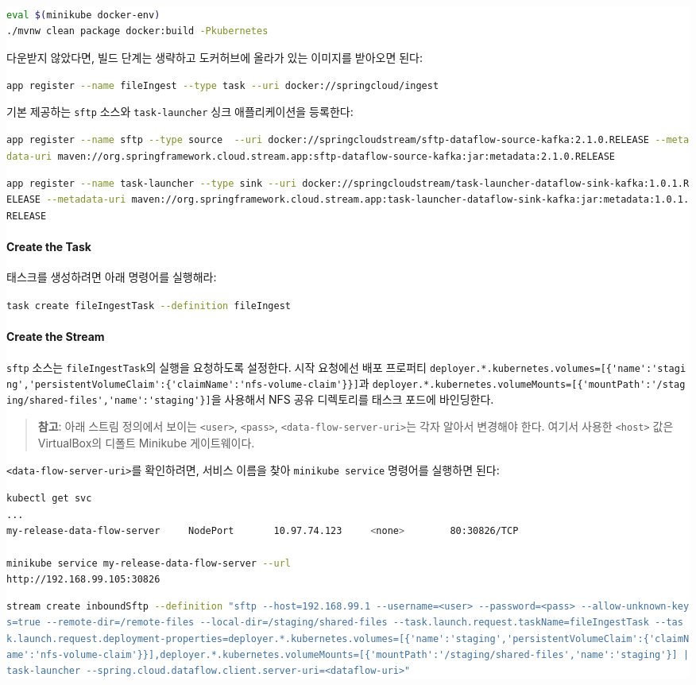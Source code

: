 ```bash
eval $(minikube docker-env)
./mvnw clean package docker:build -Pkubernetes
```

다운받지 않았다면, 빌드 단계는 생략하고 도커허브에 올라가 있는 이미지를 받아오면 된다:

```bash
app register --name fileIngest --type task --uri docker://springcloud/ingest
```

기본 제공하는 `sftp` 소스와 `task-launcher` 싱크 애플리케이션을 등록한다:

```bash
app register --name sftp --type source  --uri docker://springcloudstream/sftp-dataflow-source-kafka:2.1.0.RELEASE --metadata-uri maven://org.springframework.cloud.stream.app:sftp-dataflow-source-kafka:jar:metadata:2.1.0.RELEASE
```

```bash
app register --name task-launcher --type sink --uri docker://springcloudstream/task-launcher-dataflow-sink-kafka:1.0.1.RELEASE --metadata-uri maven://org.springframework.cloud.stream.app:task-launcher-dataflow-sink-kafka:jar:metadata:1.0.1.RELEASE
```

#### Create the Task

태스크를 생성하려면 아래 명령어를 실행해라:

```bash
task create fileIngestTask --definition fileIngest
```

#### Create the Stream

`sftp` 소스는 `fileIngestTask`의 실행을 요청하도록 설정한다. 시작 요청에선 배포 프로퍼티 `deployer.*.kubernetes.volumes=[{'name':'staging','persistentVolumeClaim':{'claimName':'nfs-volume-claim'}}]`과 `deployer.*.kubernetes.volumeMounts=[{'mountPath':'/staging/shared-files','name':'staging'}]`을 사용해서 NFS 공유 디렉토리를 태스크 포드에 바인딩한다.

> **참고**: 아래 스트림 정의에서 보이는 `<user>`, `<pass>`, `<data-flow-server-uri>`는 각자 알아서 변경해야 한다. 여기서 사용한 `<host>` 값은 VirtualBox의 디폴트 Minikube 게이트웨이다.

`<data-flow-server-uri>`를 확인하려면, 서비스 이름을 찾아 `minikube service` 명령어를 실행하면 된다:

```bash
kubectl get svc
...
my-release-data-flow-server     NodePort       10.97.74.123     <none>        80:30826/TCP

minikube service my-release-data-flow-server --url
http://192.168.99.105:30826
```

```bash
stream create inboundSftp --definition "sftp --host=192.168.99.1 --username=<user> --password=<pass> --allow-unknown-keys=true --remote-dir=/remote-files --local-dir=/staging/shared-files --task.launch.request.taskName=fileIngestTask --task.launch.request.deployment-properties=deployer.*.kubernetes.volumes=[{'name':'staging','persistentVolumeClaim':{'claimName':'nfs-volume-claim'}}],deployer.*.kubernetes.volumeMounts=[{'mountPath':'/staging/shared-files','name':'staging'}] | task-launcher --spring.cloud.dataflow.client.server-uri=<dataflow-uri>"
```
